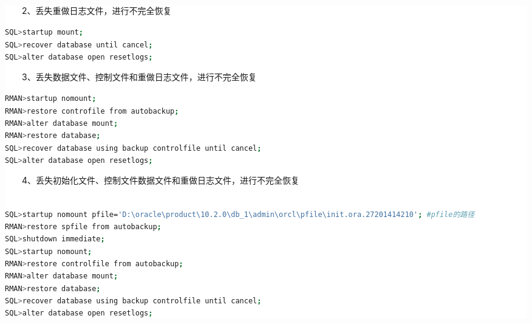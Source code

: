 　　2、丢失重做日志文件，进行不完全恢复

```bash
SQL>startup mount;
SQL>recover database until cancel;
SQL>alter database open resetlogs;
```

　　3、丢失数据文件、控制文件和重做日志文件，进行不完全恢复

```bash
RMAN>startup nomount;
RMAN>restore controfile from autobackup;
RMAN>alter database mount;
RMAN>restore database;
SQL>recover database using backup controlfile until cancel;
SQL>alter database open resetlogs;
```

　　4、丢失初始化文件、控制文件数据文件和重做日志文件，进行不完全恢复

```bash

SQL>startup nomount pfile='D:\oracle\product\10.2.0\db_1\admin\orcl\pfile\init.ora.27201414210'; #pfile的路径
RMAN>restore spfile from autobackup;
SQL>shutdown immediate;
SQL>startup nomount;
RMAN>restore controlfile from autobackup;
RMAN>alter database mount;
RMAN>restore database;
SQL>recover database using backup controlfile until cancel;
SQL>alter database open resetlogs;
```
